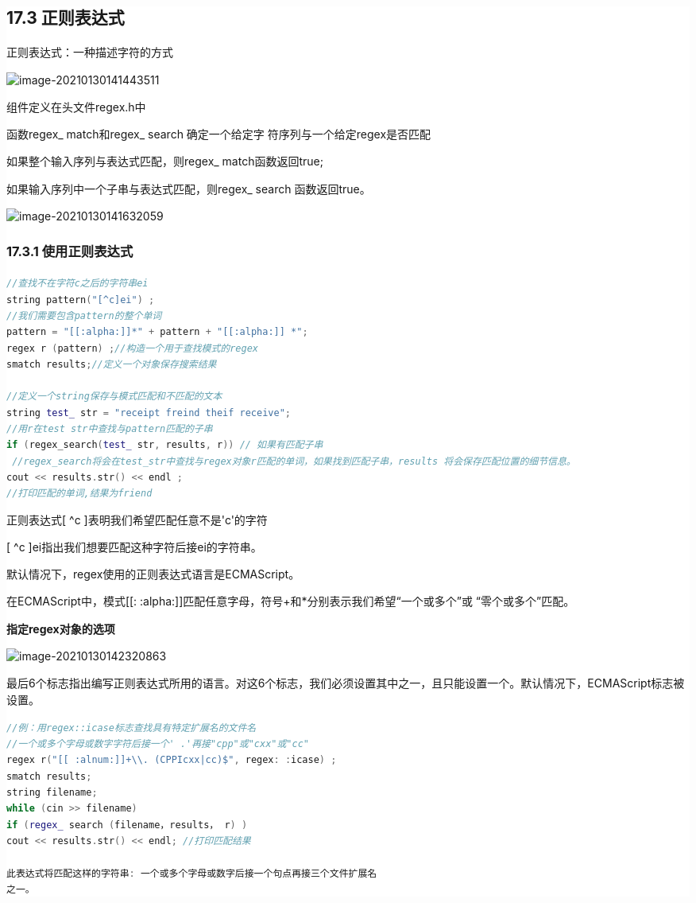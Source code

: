 

## 17.3 正则表达式

正则表达式：一种描述字符的方式

![image-20210130141443511](./Typora_img/image-20210130141443511.png)

组件定义在头文件regex.h中

函数regex_ match和regex_ search 确定一个给定字 符序列与一个给定regex是否匹配

如果整个输入序列与表达式匹配，则regex_ match函数返回true;

如果输入序列中一个子串与表达式匹配，则regex_ search 函数返回true。 

![image-20210130141632059](./Typora_img/image-20210130141632059.png)

### 17.3.1 使用正则表达式

```C++
//查找不在字符c之后的字符串ei
string pattern("[^c]ei") ;
//我们需要包含pattern的整个单词
pattern = "[[:alpha:]]*" + pattern + "[[:alpha:]] *";
regex r (pattern) ;//构造一个用于查找模式的regex
smatch results;//定义一个对象保存搜索结果

//定义一个string保存与模式匹配和不匹配的文本
string test_ str = "receipt freind theif receive";
//用r在test str中查找与pattern匹配的子串
if (regex_search(test_ str, results, r)) // 如果有匹配子串
 //regex_search将会在test_str中查找与regex对象r匹配的单词，如果找到匹配子串，results 将会保存匹配位置的细节信息。
cout << results.str() << endl ;
//打印匹配的单词,结果为friend

```

正则表达式[ ^c ]表明我们希望匹配任意不是'c'的字符

[ ^c ]ei指出我们想要匹配这种字符后接ei的字符串。

默认情况下，regex使用的正则表达式语言是ECMAScript。

在ECMAScript中，模式[[: :alpha:]]匹配任意字母，符号+和*分别表示我们希望“一个或多个”或
“零个或多个”匹配。



**指定regex对象的选项**

![image-20210130142320863](./Typora_img/image-20210130142320863.png)

最后6个标志指出编写正则表达式所用的语言。对这6个标志，我们必须设置其中之一，且只能设置一个。默认情况下，ECMAScript标志被设置。

```C++
//例：用regex::icase标志查找具有特定扩展名的文件名
//一个或多个字母或数字字符后接一个' .'再接"cpp"或"cxx"或"cc"
regex r("[[ :alnum:]]+\\. (CPPIcxx|cc)$", regex: :icase) ;
smatch results;
string filename;
while (cin >> filename)
if (regex_ search (filename，results， r) )
cout << results.str() << endl; //打印匹配结果

此表达式将匹配这样的字符串: 一个或多个字母或数字后接一个句点再接三个文件扩展名
之一。

```
